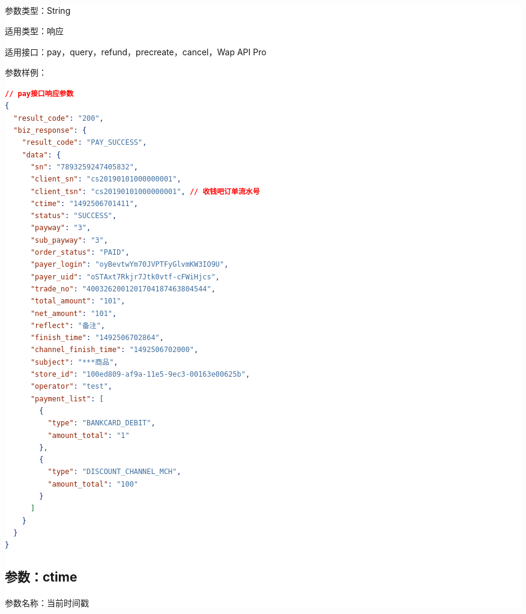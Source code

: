 参数类型：String

适用类型：响应

适用接口：pay，query，refund，precreate，cancel，Wap API Pro

参数样例：

```json
// pay接口响应参数
{
  "result_code": "200",
  "biz_response": {
    "result_code": "PAY_SUCCESS",
    "data": {
      "sn": "7893259247405832",
      "client_sn": "cs20190101000000001",
      "client_tsn": "cs20190101000000001", // 收钱吧订单流水号
      "ctime": "1492506701411",
      "status": "SUCCESS",
      "payway": "3",
      "sub_payway": "3",
      "order_status": "PAID",
      "payer_login": "oyBevtwYm70JVPTFyGlvmKW3IO9U",
      "payer_uid": "oSTAxt7Rkjr7Jtk0vtf-cFWiHjcs",
      "trade_no": "4003262001201704187463804544",
      "total_amount": "101",
      "net_amount": "101",
      "reflect": "备注",
      "finish_time": "1492506702864",
      "channel_finish_time": "1492506702000",
      "subject": "***商品",
      "store_id": "100ed809-af9a-11e5-9ec3-00163e00625b",
      "operator": "test",
      "payment_list": [
        {
          "type": "BANKCARD_DEBIT",
          "amount_total": "1"
        },
        {
          "type": "DISCOUNT_CHANNEL_MCH",
          "amount_total": "100"
        }
      ]
    }
  }
}
```



## 参数：ctime

参数名称：当前时间戳

